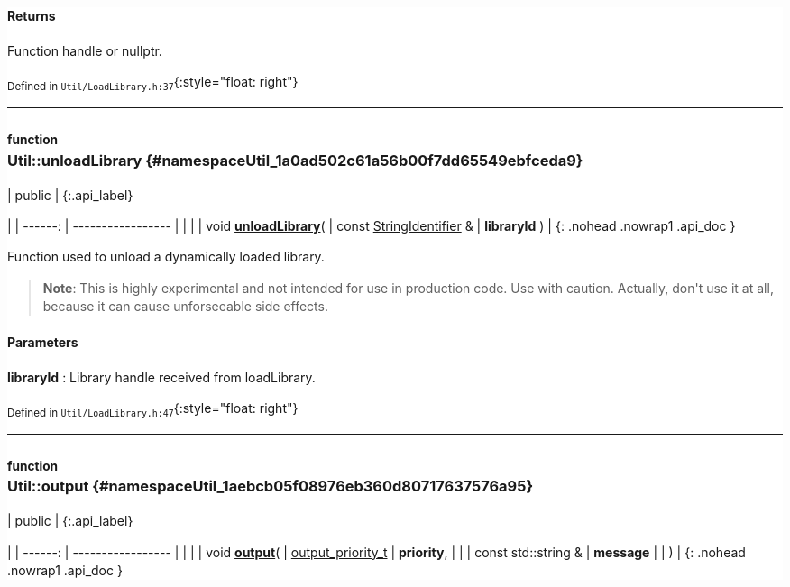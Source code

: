 


#### Returns
Function handle or nullptr.





<sub>Defined in `Util/LoadLibrary.h:37`</sub>{:style="float: right"}

-------------------------------------------------------------------

### <small>function</small><br/> Util::unloadLibrary {#namespaceUtil_1a0ad502c61a56b00f7dd65549ebfceda9}

| public |
{:.api_label}

|
| ------: | ----------------- |
|  |
| void **[unloadLibrary](#namespaceUtil_1a0ad502c61a56b00f7dd65549ebfceda9)**( | const [StringIdentifier](classUtil_1_1StringIdentifier) & | **libraryId** ) |
{: .nohead .nowrap1 .api_doc }



Function used to unload a dynamically loaded library.


> **Note**: This is highly experimental and not intended for use in production code. Use with caution. Actually, don't use it at all, because it can cause unforseeable side effects.



#### Parameters
**libraryId**
:  Library handle received from loadLibrary.







<sub>Defined in `Util/LoadLibrary.h:47`</sub>{:style="float: right"}

-------------------------------------------------------------------

### <small>function</small><br/> Util::output {#namespaceUtil_1aebcb05f08976eb360d80717637576a95}

| public |
{:.api_label}

|
| ------: | ----------------- |
|  |
| void **[output](#namespaceUtil_1aebcb05f08976eb360d80717637576a95)**( |  [output_priority_t](namespaceUtil#namespaceUtil_1a0f166422ea57b5bb9879e2c3cc1c6467)  | **priority**, |
| | const std::string & | **message** |
|   ) |
{: .nohead .nowrap1 .api_doc }
